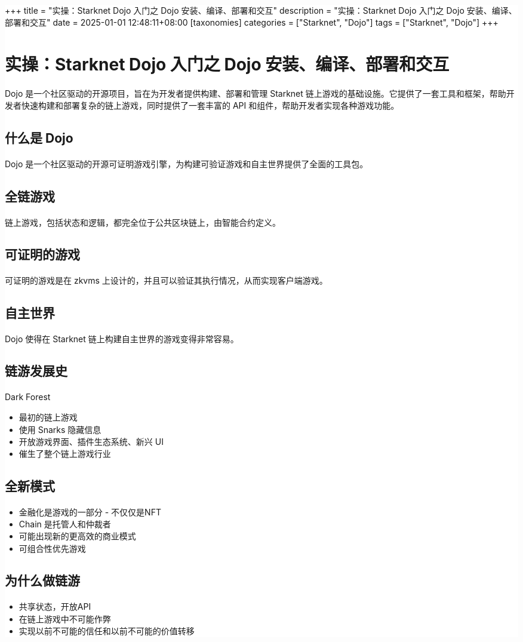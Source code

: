 +++
title = "实操：Starknet Dojo 入门之 Dojo 安装、编译、部署和交互"
description = "实操：Starknet Dojo 入门之 Dojo 安装、编译、部署和交互"
date = 2025-01-01 12:48:11+08:00
[taxonomies]
categories = ["Starknet", "Dojo"]
tags = ["Starknet", "Dojo"]
+++


# 实操：Starknet Dojo 入门之 Dojo 安装、编译、部署和交互

Dojo 是一个社区驱动的开源项目，旨在为开发者提供构建、部署和管理 Starknet 链上游戏的基础设施。它提供了一套工具和框架，帮助开发者快速构建和部署复杂的链上游戏，同时提供了一套丰富的 API 和组件，帮助开发者实现各种游戏功能。

## 什么是 Dojo

Dojo 是一个社区驱动的开源可证明游戏引擎，为构建可验证游戏和自主世界提供了全面的工具包。

## 全链游戏

链上游戏，包括状态和逻辑，都完全位于公共区块链上，由智能合约定义。

## 可证明的游戏

可证明的游戏是在 zkvms 上设计的，并且可以验证其执行情况，从而实现客户端游戏。

## 自主世界

Dojo 使得在 Starknet 链上构建自主世界的游戏变得非常容易。

## 链游发展史

Dark Forest

- 最初的链上游戏
- 使用 Snarks 隐藏信息
- 开放游戏界面、插件生态系统、新兴 UI
- 催生了整个链上游戏行业

## 全新模式

- 金融化是游戏的一部分 - 不仅仅是NFT
- Chain 是托管人和仲裁者
- 可能出现新的更高效的商业模式
- 可组合性优先游戏
  
## 为什么做链游

- 共享状态，开放API
- 在链上游戏中不可能作弊
- 实现以前不可能的信任和以前不可能的价值转移
